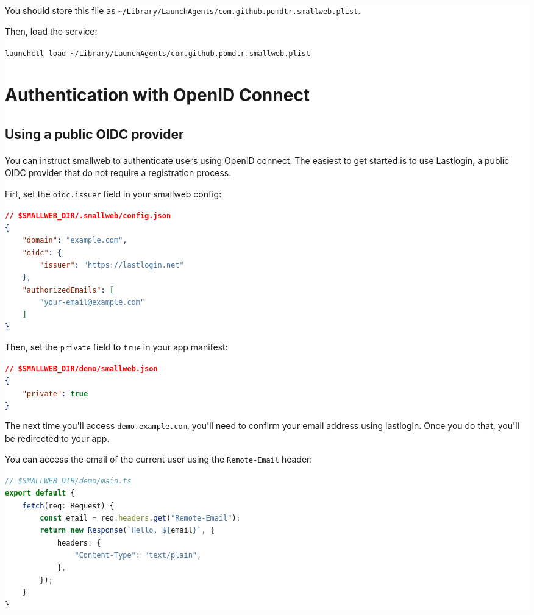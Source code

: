 You should store this file as `~/Library/LaunchAgents/com.github.pomdtr.smallweb.plist`.

Then, load the service:

```sh
launchctl load ~/Library/LaunchAgents/com.github.pomdtr.smallweb.plist
```



# Authentication with OpenID Connect

## Using a public OIDC provider

You can instruct smallweb to authenticate users using OpenID connect. The easiest to get started is to use [Lastlogin](https://lastlogin.net), a public OIDC provider that do not require a registration process.

Firt, set the `oidc.issuer` field in your smallweb config:

```json
// $SMALLWEB_DIR/.smallweb/config.json
{
    "domain": "example.com",
    "oidc": {
        "issuer": "https://lastlogin.net"
    },
    "authorizedEmails": [
        "your-email@example.com"
    ]
}
```

Then, set the `private` field to `true` in your app manifest:

```json
// $SMALLWEB_DIR/demo/smallweb.json
{
    "private": true
}
```

The next time you'll access `demo.example.com`, you'll need to confirm your email address using lastlogin. Once you do that, you'll be redirected to your app.

You can access the email of the current user using the `Remote-Email` header:

```ts
// $SMALLWEB_DIR/demo/main.ts
export default {
    fetch(req: Request) {
        const email = req.headers.get("Remote-Email");
        return new Response(`Hello, ${email}`, {
            headers: {
                "Content-Type": "text/plain",
            },
        });
    }
}
```
